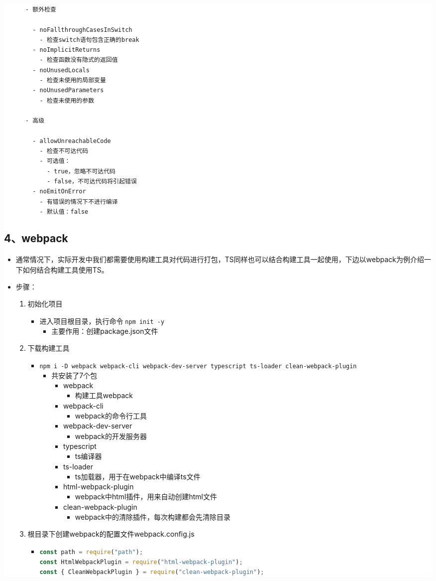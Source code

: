           - 额外检查
            
            - noFallthroughCasesInSwitch
              - 检查switch语句包含正确的break
            - noImplicitReturns
              - 检查函数没有隐式的返回值
            - noUnusedLocals
              - 检查未使用的局部变量
            - noUnusedParameters
              - 检查未使用的参数
          
          - 高级
            
            - allowUnreachableCode
              - 检查不可达代码
              - 可选值：
                - true，忽略不可达代码
                - false，不可达代码将引起错误
            - noEmitOnError
              - 有错误的情况下不进行编译
              - 默认值：false

## 4、webpack

- 通常情况下，实际开发中我们都需要使用构建工具对代码进行打包，TS同样也可以结合构建工具一起使用，下边以webpack为例介绍一下如何结合构建工具使用TS。

- 步骤：
  
  1. 初始化项目
     
     - 进入项目根目录，执行命令 `npm init -y`
       - 主要作用：创建package.json文件
  
  2. 下载构建工具
     
     - `npm i -D webpack webpack-cli webpack-dev-server typescript ts-loader clean-webpack-plugin`
       - 共安装了7个包
         - webpack
           - 构建工具webpack
         - webpack-cli
           - webpack的命令行工具
         - webpack-dev-server
           - webpack的开发服务器
         - typescript
           - ts编译器
         - ts-loader
           - ts加载器，用于在webpack中编译ts文件
         - html-webpack-plugin
           - webpack中html插件，用来自动创建html文件
         - clean-webpack-plugin
           - webpack中的清除插件，每次构建都会先清除目录
  
  3. 根目录下创建webpack的配置文件webpack.config.js
     
     - ```javascript
       const path = require("path");
       const HtmlWebpackPlugin = require("html-webpack-plugin");
       const { CleanWebpackPlugin } = require("clean-webpack-plugin");
       